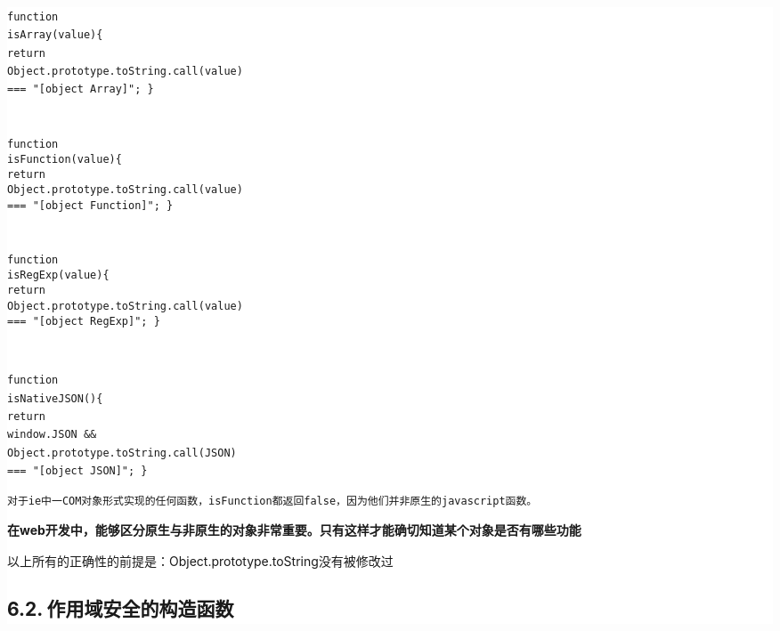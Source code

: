<div class="widget-codetool" style="display:none;">
      <div class="widget-codetool--inner">
      <span class="selectCode code-tool" data-toggle="tooltip" data-placement="top" title="" data-original-title="全选"></span>
      <span type="button" class="copyCode code-tool" data-toggle="tooltip" data-placement="top" data-clipboard-text="function isArray(value){
    return Object.prototype.toString.call(value) === &quot;[object Array]&quot;;
}

function isFunction(value){
    return Object.prototype.toString.call(value) === &quot;[object Function]&quot;;
}

function isRegExp(value){
    return Object.prototype.toString.call(value) === &quot;[object RegExp]&quot;;
}

function isNativeJSON(){
    return window.JSON &amp;&amp; Object.prototype.toString.call(JSON) === &quot;[object JSON]&quot;;
}" title="" data-original-title="复制"></span>
      <span type="button" class="saveToNote code-tool" data-toggle="tooltip" data-placement="top" title="" data-original-title="放进笔记"></span>
      </div>
      </div><pre class="hljs javascript"><code><span class="hljs-function"><span class="hljs-keyword">function</span> <span class="hljs-title">isArray</span>(<span class="hljs-params">value</span>)</span>{
    <span class="hljs-keyword">return</span> <span class="hljs-built_in">Object</span>.prototype.toString.call(value) === <span class="hljs-string">"[object Array]"</span>;
}

<span class="hljs-function"><span class="hljs-keyword">function</span> <span class="hljs-title">isFunction</span>(<span class="hljs-params">value</span>)</span>{
    <span class="hljs-keyword">return</span> <span class="hljs-built_in">Object</span>.prototype.toString.call(value) === <span class="hljs-string">"[object Function]"</span>;
}

<span class="hljs-function"><span class="hljs-keyword">function</span> <span class="hljs-title">isRegExp</span>(<span class="hljs-params">value</span>)</span>{
    <span class="hljs-keyword">return</span> <span class="hljs-built_in">Object</span>.prototype.toString.call(value) === <span class="hljs-string">"[object RegExp]"</span>;
}

<span class="hljs-function"><span class="hljs-keyword">function</span> <span class="hljs-title">isNativeJSON</span>(<span class="hljs-params"></span>)</span>{
    <span class="hljs-keyword">return</span> <span class="hljs-built_in">window</span>.JSON &amp;&amp; <span class="hljs-built_in">Object</span>.prototype.toString.call(<span class="hljs-built_in">JSON</span>) === <span class="hljs-string">"[object JSON]"</span>;
}</code></pre>
<p><code>对于ie中一COM对象形式实现的任何函数，isFunction都返回false，因为他们并非原生的javascript函数。</code></p>
<p><strong>在web开发中，能够区分原生与非原生的对象非常重要。只有这样才能确切知道某个对象是否有哪些功能</strong></p>
<p>以上所有的正确性的前提是：Object.prototype.toString没有被修改过</p>
<h2 id="articleHeader40">6.2. 作用域安全的构造函数</h2>
<div class="widget-codetool" style="display:none;">
      <div class="widget-codetool--inner">
      <span class="selectCode code-tool" data-toggle="tooltip" data-placement="top" title="" data-original-title="全选"></span>
      <span type="button" class="copyCode code-tool" data-toggle="tooltip" data-placement="top" data-clipboard-text="function Person(name){
    this.name = name;
}
